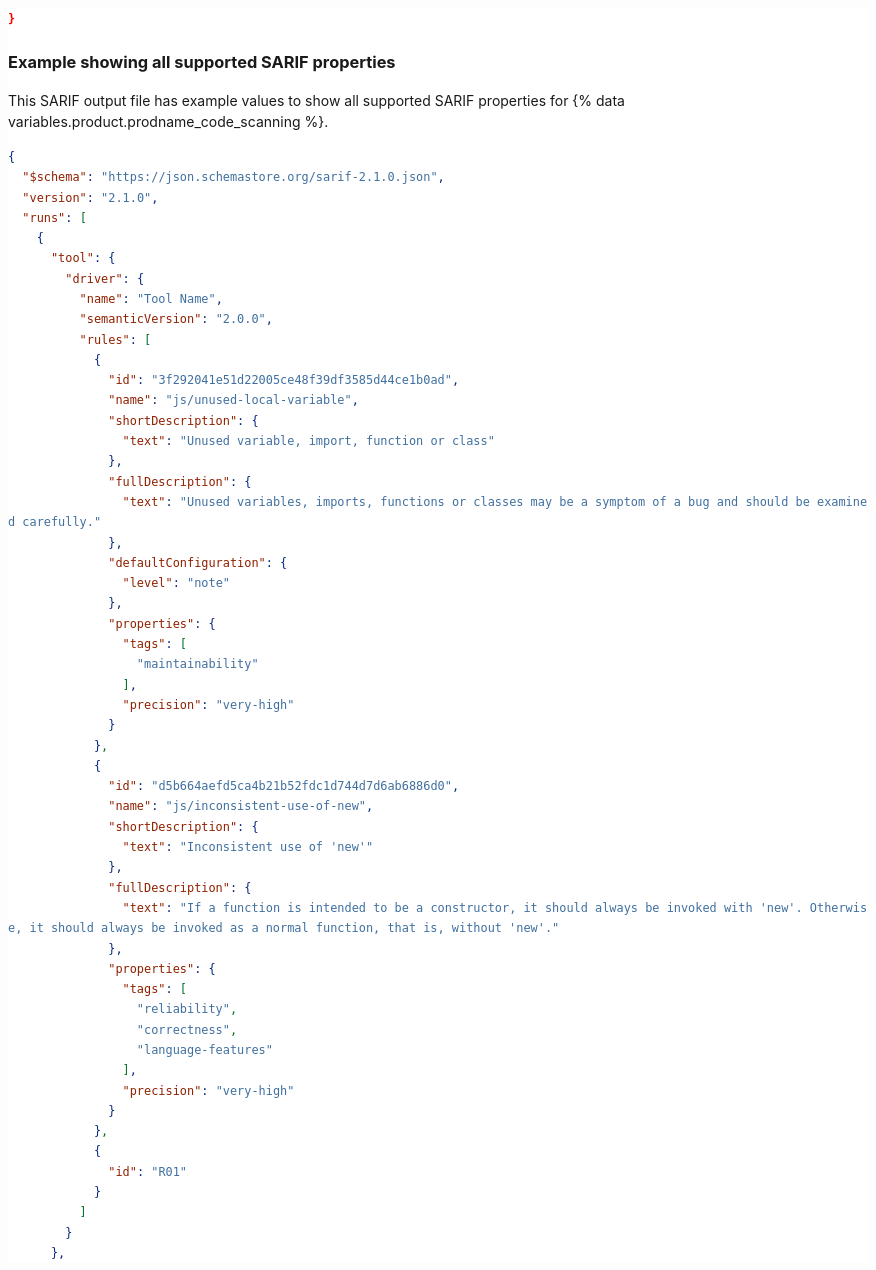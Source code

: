```json
}
```

### Example showing all supported SARIF properties

This SARIF output file has example values to show all supported SARIF properties for {% data variables.product.prodname_code_scanning %}.

```json
{
  "$schema": "https://json.schemastore.org/sarif-2.1.0.json",
  "version": "2.1.0",
  "runs": [
    {
      "tool": {
        "driver": {
          "name": "Tool Name",
          "semanticVersion": "2.0.0",
          "rules": [
            {
              "id": "3f292041e51d22005ce48f39df3585d44ce1b0ad",
              "name": "js/unused-local-variable",
              "shortDescription": {
                "text": "Unused variable, import, function or class"
              },
              "fullDescription": {
                "text": "Unused variables, imports, functions or classes may be a symptom of a bug and should be examined carefully."
              },
              "defaultConfiguration": {
                "level": "note"
              },
              "properties": {
                "tags": [
                  "maintainability"
                ],
                "precision": "very-high"
              }
            },
            {
              "id": "d5b664aefd5ca4b21b52fdc1d744d7d6ab6886d0",
              "name": "js/inconsistent-use-of-new",
              "shortDescription": {
                "text": "Inconsistent use of 'new'"
              },
              "fullDescription": {
                "text": "If a function is intended to be a constructor, it should always be invoked with 'new'. Otherwise, it should always be invoked as a normal function, that is, without 'new'."
              },
              "properties": {
                "tags": [
                  "reliability",
                  "correctness",
                  "language-features"
                ],
                "precision": "very-high"
              }
            },
            {
              "id": "R01"
            }
          ]
        }
      },
```